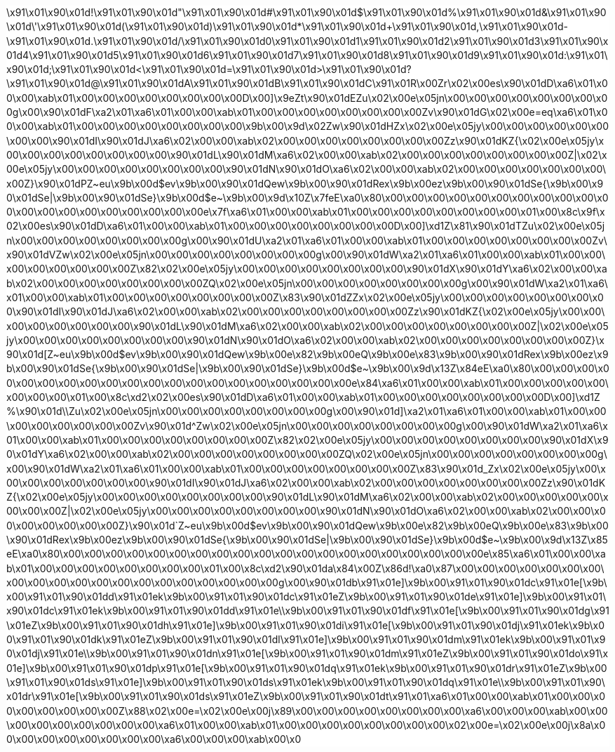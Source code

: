 \x91\x01\x90\x01d!\x91\x01\x90\x01d"\x91\x01\x90\x01d#\x91\x01\x90\x01d$\x91\x01\x90\x01d%\x91\x01\x90\x01d&\x91\x01\x90\x01d\'\x91\x01\x90\x01d(\x91\x01\x90\x01d)\x91\x01\x90\x01d*\x91\x01\x90\x01d+\x91\x01\x90\x01d,\x91\x01\x90\x01d-\x91\x01\x90\x01d.\x91\x01\x90\x01d/\x91\x01\x90\x01d0\x91\x01\x90\x01d1\x91\x01\x90\x01d2\x91\x01\x90\x01d3\x91\x01\x90\x01d4\x91\x01\x90\x01d5\x91\x01\x90\x01d6\x91\x01\x90\x01d7\x91\x01\x90\x01d8\x91\x01\x90\x01d9\x91\x01\x90\x01d:\x91\x01\x90\x01d;\x91\x01\x90\x01d<\x91\x01\x90\x01d=\x91\x01\x90\x01d>\x91\x01\x90\x01d?\x91\x01\x90\x01d@\x91\x01\x90\x01dA\x91\x01\x90\x01dB\x91\x01\x90\x01dC\x91\x01R\x00Zr\x02\x00es\x90\x01dD\xa6\x01\x00\x00\xab\x01\x00\x00\x00\x00\x00\x00\x00\x00D\x00]\x9eZt\x90\x01dEZu\x02\x00e\x05jn\x00\x00\x00\x00\x00\x00\x00\x00g\x00\x90\x01dF\xa2\x01\xa6\x01\x00\x00\xab\x01\x00\x00\x00\x00\x00\x00\x00\x00Zv\x90\x01dG\x02\x00e=eq\xa6\x01\x00\x00\xab\x01\x00\x00\x00\x00\x00\x00\x00\x00\x9b\x00\x9d\x02Zw\x90\x01dHZx\x02\x00e\x05jy\x00\x00\x00\x00\x00\x00\x00\x00\x90\x01dI\x90\x01dJ\xa6\x02\x00\x00\xab\x02\x00\x00\x00\x00\x00\x00\x00\x00Zz\x90\x01dKZ{\x02\x00e\x05jy\x00\x00\x00\x00\x00\x00\x00\x00\x90\x01dL\x90\x01dM\xa6\x02\x00\x00\xab\x02\x00\x00\x00\x00\x00\x00\x00\x00Z|\x02\x00e\x05jy\x00\x00\x00\x00\x00\x00\x00\x00\x90\x01dN\x90\x01dO\xa6\x02\x00\x00\xab\x02\x00\x00\x00\x00\x00\x00\x00\x00Z}\x90\x01dPZ~eu\x9b\x00d$ev\x9b\x00\x90\x01dQew\x9b\x00\x90\x01dRex\x9b\x00ez\x9b\x00\x90\x01dSe{\x9b\x00\x90\x01dSe|\x9b\x00\x90\x01dSe}\x9b\x00d$e~\x9b\x00\x9d\x10Z\x7feE\xa0\x80\x00\x00\x00\x00\x00\x00\x00\x00\x00\x00\x00\x00\x00\x00\x00\x00\x00\x00\x00\x00e\x7f\xa6\x01\x00\x00\xab\x01\x00\x00\x00\x00\x00\x00\x00\x00\x01\x00\x8c\x9f\x02\x00es\x90\x01dD\xa6\x01\x00\x00\xab\x01\x00\x00\x00\x00\x00\x00\x00\x00D\x00]\xd1Z\x81\x90\x01dTZu\x02\x00e\x05jn\x00\x00\x00\x00\x00\x00\x00\x00g\x00\x90\x01dU\xa2\x01\xa6\x01\x00\x00\xab\x01\x00\x00\x00\x00\x00\x00\x00\x00Zv\x90\x01dVZw\x02\x00e\x05jn\x00\x00\x00\x00\x00\x00\x00\x00g\x00\x90\x01dW\xa2\x01\xa6\x01\x00\x00\xab\x01\x00\x00\x00\x00\x00\x00\x00\x00Z\x82\x02\x00e\x05jy\x00\x00\x00\x00\x00\x00\x00\x00\x90\x01dX\x90\x01dY\xa6\x02\x00\x00\xab\x02\x00\x00\x00\x00\x00\x00\x00\x00ZQ\x02\x00e\x05jn\x00\x00\x00\x00\x00\x00\x00\x00g\x00\x90\x01dW\xa2\x01\xa6\x01\x00\x00\xab\x01\x00\x00\x00\x00\x00\x00\x00\x00Z\x83\x90\x01dZZx\x02\x00e\x05jy\x00\x00\x00\x00\x00\x00\x00\x00\x90\x01dI\x90\x01dJ\xa6\x02\x00\x00\xab\x02\x00\x00\x00\x00\x00\x00\x00\x00Zz\x90\x01dKZ{\x02\x00e\x05jy\x00\x00\x00\x00\x00\x00\x00\x00\x90\x01dL\x90\x01dM\xa6\x02\x00\x00\xab\x02\x00\x00\x00\x00\x00\x00\x00\x00Z|\x02\x00e\x05jy\x00\x00\x00\x00\x00\x00\x00\x00\x90\x01dN\x90\x01dO\xa6\x02\x00\x00\xab\x02\x00\x00\x00\x00\x00\x00\x00\x00Z}\x90\x01d[Z~eu\x9b\x00d$ev\x9b\x00\x90\x01dQew\x9b\x00e\x82\x9b\x00eQ\x9b\x00e\x83\x9b\x00\x90\x01dRex\x9b\x00ez\x9b\x00\x90\x01dSe{\x9b\x00\x90\x01dSe|\x9b\x00\x90\x01dSe}\x9b\x00d$e~\x9b\x00\x9d\x13Z\x84eE\xa0\x80\x00\x00\x00\x00\x00\x00\x00\x00\x00\x00\x00\x00\x00\x00\x00\x00\x00\x00\x00\x00e\x84\xa6\x01\x00\x00\xab\x01\x00\x00\x00\x00\x00\x00\x00\x00\x01\x00\x8c\xd2\x02\x00es\x90\x01dD\xa6\x01\x00\x00\xab\x01\x00\x00\x00\x00\x00\x00\x00\x00D\x00]\xd1Z%\x90\x01d\\Zu\x02\x00e\x05jn\x00\x00\x00\x00\x00\x00\x00\x00g\x00\x90\x01d]\xa2\x01\xa6\x01\x00\x00\xab\x01\x00\x00\x00\x00\x00\x00\x00\x00Zv\x90\x01d^Zw\x02\x00e\x05jn\x00\x00\x00\x00\x00\x00\x00\x00g\x00\x90\x01dW\xa2\x01\xa6\x01\x00\x00\xab\x01\x00\x00\x00\x00\x00\x00\x00\x00Z\x82\x02\x00e\x05jy\x00\x00\x00\x00\x00\x00\x00\x00\x90\x01dX\x90\x01dY\xa6\x02\x00\x00\xab\x02\x00\x00\x00\x00\x00\x00\x00\x00ZQ\x02\x00e\x05jn\x00\x00\x00\x00\x00\x00\x00\x00g\x00\x90\x01dW\xa2\x01\xa6\x01\x00\x00\xab\x01\x00\x00\x00\x00\x00\x00\x00\x00Z\x83\x90\x01d_Zx\x02\x00e\x05jy\x00\x00\x00\x00\x00\x00\x00\x00\x90\x01dI\x90\x01dJ\xa6\x02\x00\x00\xab\x02\x00\x00\x00\x00\x00\x00\x00\x00Zz\x90\x01dKZ{\x02\x00e\x05jy\x00\x00\x00\x00\x00\x00\x00\x00\x90\x01dL\x90\x01dM\xa6\x02\x00\x00\xab\x02\x00\x00\x00\x00\x00\x00\x00\x00Z|\x02\x00e\x05jy\x00\x00\x00\x00\x00\x00\x00\x00\x90\x01dN\x90\x01dO\xa6\x02\x00\x00\xab\x02\x00\x00\x00\x00\x00\x00\x00\x00Z}\x90\x01d`Z~eu\x9b\x00d$ev\x9b\x00\x90\x01dQew\x9b\x00e\x82\x9b\x00eQ\x9b\x00e\x83\x9b\x00\x90\x01dRex\x9b\x00ez\x9b\x00\x90\x01dSe{\x9b\x00\x90\x01dSe|\x9b\x00\x90\x01dSe}\x9b\x00d$e~\x9b\x00\x9d\x13Z\x85eE\xa0\x80\x00\x00\x00\x00\x00\x00\x00\x00\x00\x00\x00\x00\x00\x00\x00\x00\x00\x00\x00\x00e\x85\xa6\x01\x00\x00\xab\x01\x00\x00\x00\x00\x00\x00\x00\x00\x01\x00\x8c\xd2\x90\x01da\x84\x00Z\x86d!\xa0\x87\x00\x00\x00\x00\x00\x00\x00\x00\x00\x00\x00\x00\x00\x00\x00\x00\x00\x00\x00\x00g\x00\x90\x01db\x91\x01e]\x9b\x00\x91\x01\x90\x01dc\x91\x01e[\x9b\x00\x91\x01\x90\x01dd\x91\x01ek\x9b\x00\x91\x01\x90\x01dc\x91\x01eZ\x9b\x00\x91\x01\x90\x01de\x91\x01e]\x9b\x00\x91\x01\x90\x01dc\x91\x01ek\x9b\x00\x91\x01\x90\x01dd\x91\x01e\\\x9b\x00\x91\x01\x90\x01df\x91\x01e[\x9b\x00\x91\x01\x90\x01dg\x91\x01eZ\x9b\x00\x91\x01\x90\x01dh\x91\x01e]\x9b\x00\x91\x01\x90\x01di\x91\x01e[\x9b\x00\x91\x01\x90\x01dj\x91\x01ek\x9b\x00\x91\x01\x90\x01dk\x91\x01eZ\x9b\x00\x91\x01\x90\x01dl\x91\x01e]\x9b\x00\x91\x01\x90\x01dm\x91\x01ek\x9b\x00\x91\x01\x90\x01dj\x91\x01e\\\x9b\x00\x91\x01\x90\x01dn\x91\x01e[\x9b\x00\x91\x01\x90\x01dm\x91\x01eZ\x9b\x00\x91\x01\x90\x01do\x91\x01e]\x9b\x00\x91\x01\x90\x01dp\x91\x01e[\x9b\x00\x91\x01\x90\x01dq\x91\x01ek\x9b\x00\x91\x01\x90\x01dr\x91\x01eZ\x9b\x00\x91\x01\x90\x01ds\x91\x01e]\x9b\x00\x91\x01\x90\x01ds\x91\x01ek\x9b\x00\x91\x01\x90\x01dq\x91\x01e\\\x9b\x00\x91\x01\x90\x01dr\x91\x01e[\x9b\x00\x91\x01\x90\x01ds\x91\x01eZ\x9b\x00\x91\x01\x90\x01dt\x91\x01\xa6\x01\x00\x00\xab\x01\x00\x00\x00\x00\x00\x00\x00\x00Z\x88\x02\x00e=\x02\x00e\x00j\x89\x00\x00\x00\x00\x00\x00\x00\x00\xa6\x00\x00\x00\xab\x00\x00\x00\x00\x00\x00\x00\x00\x00\xa6\x01\x00\x00\xab\x01\x00\x00\x00\x00\x00\x00\x00\x00\x02\x00e=\x02\x00e\x00j\x8a\x00\x00\x00\x00\x00\x00\x00\x00\xa6\x00\x00\x00\xab\x00\x0